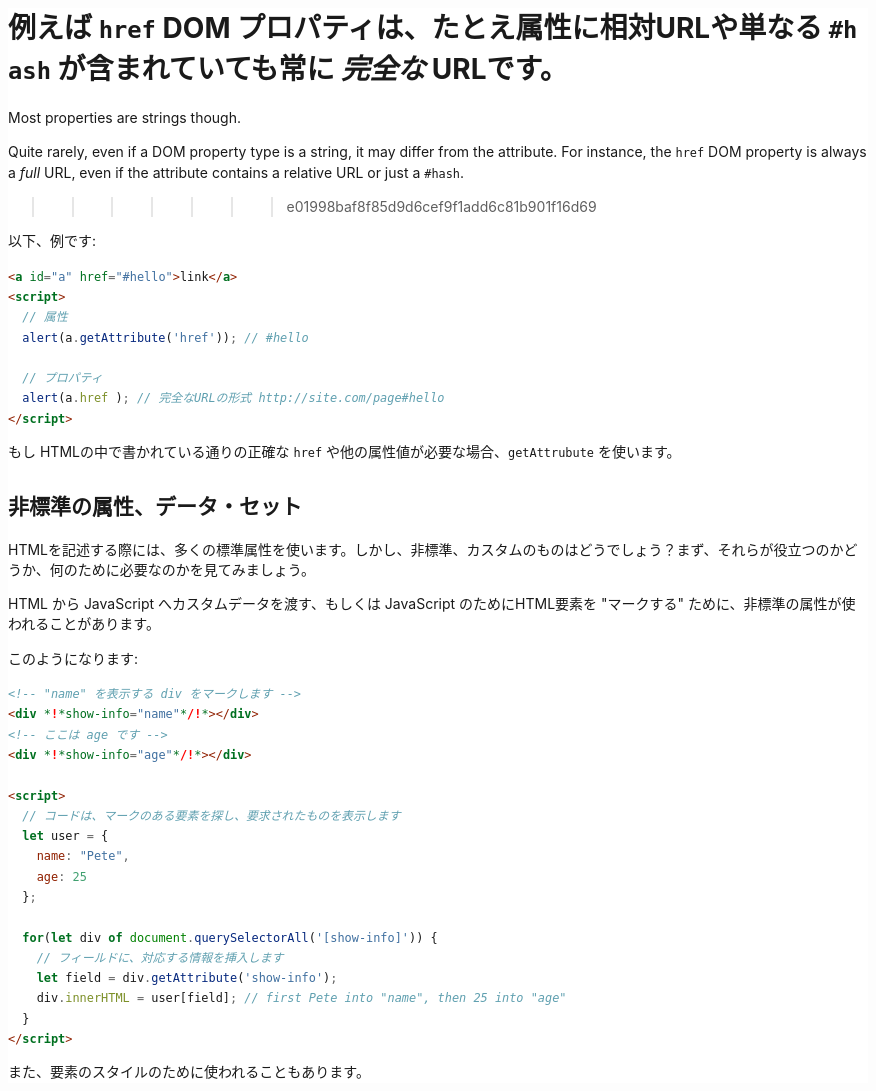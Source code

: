 例えば `href` DOM プロパティは、たとえ属性に相対URLや単なる `#hash` が含まれていても常に *完全な* URLです。
=======
Most properties are strings though.

Quite rarely, even if a DOM property type is a string, it may differ from the attribute. For instance, the `href` DOM property is always a *full* URL, even if the attribute contains a relative URL or just a `#hash`.
>>>>>>> e01998baf8f85d9d6cef9f1add6c81b901f16d69

以下、例です:

```html height=30 run
<a id="a" href="#hello">link</a>
<script>
  // 属性
  alert(a.getAttribute('href')); // #hello

  // プロパティ
  alert(a.href ); // 完全なURLの形式 http://site.com/page#hello
</script>
```

もし HTMLの中で書かれている通りの正確な `href` や他の属性値が必要な場合、`getAttrubute` を使います。


## 非標準の属性、データ・セット 

HTMLを記述する際には、多くの標準属性を使います。しかし、非標準、カスタムのものはどうでしょう？まず、それらが役立つのかどうか、何のために必要なのかを見てみましょう。

HTML から JavaScript へカスタムデータを渡す、もしくは JavaScript のためにHTML要素を "マークする" ために、非標準の属性が使われることがあります。

このようになります:

```html run
<!-- "name" を表示する div をマークします -->
<div *!*show-info="name"*/!*></div>
<!-- ここは age です -->
<div *!*show-info="age"*/!*></div>

<script>
  // コードは、マークのある要素を探し、要求されたものを表示します
  let user = {
    name: "Pete",
    age: 25
  };

  for(let div of document.querySelectorAll('[show-info]')) {
    // フィールドに、対応する情報を挿入します
    let field = div.getAttribute('show-info');
    div.innerHTML = user[field]; // first Pete into "name", then 25 into "age"
  }
</script>
```

また、要素のスタイルのために使われることもあります。
